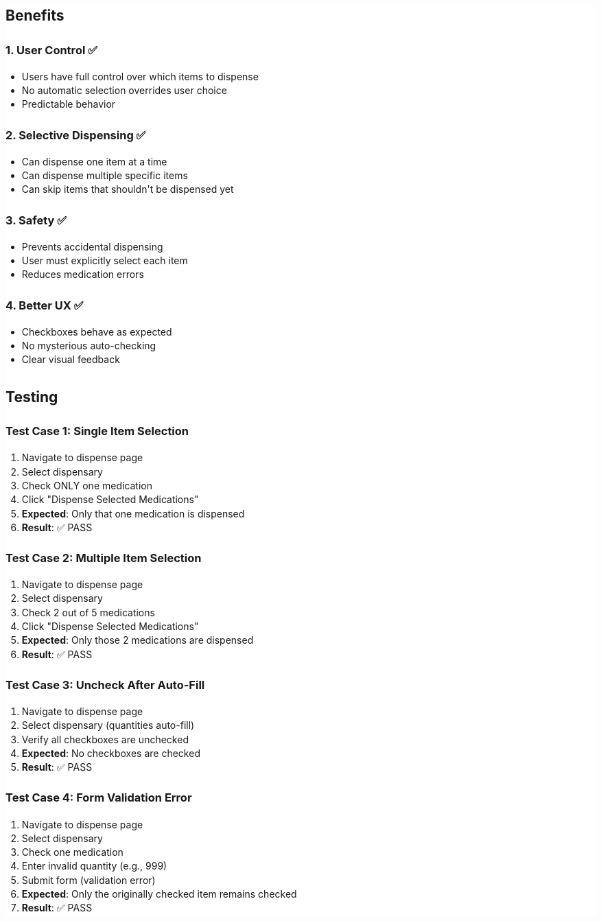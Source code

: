 ## Benefits

### 1. User Control ✅
- Users have full control over which items to dispense
- No automatic selection overrides user choice
- Predictable behavior

### 2. Selective Dispensing ✅
- Can dispense one item at a time
- Can dispense multiple specific items
- Can skip items that shouldn't be dispensed yet

### 3. Safety ✅
- Prevents accidental dispensing
- User must explicitly select each item
- Reduces medication errors

### 4. Better UX ✅
- Checkboxes behave as expected
- No mysterious auto-checking
- Clear visual feedback

## Testing

### Test Case 1: Single Item Selection
1. Navigate to dispense page
2. Select dispensary
3. Check ONLY one medication
4. Click "Dispense Selected Medications"
5. **Expected**: Only that one medication is dispensed
6. **Result**: ✅ PASS

### Test Case 2: Multiple Item Selection
1. Navigate to dispense page
2. Select dispensary
3. Check 2 out of 5 medications
4. Click "Dispense Selected Medications"
5. **Expected**: Only those 2 medications are dispensed
6. **Result**: ✅ PASS

### Test Case 3: Uncheck After Auto-Fill
1. Navigate to dispense page
2. Select dispensary (quantities auto-fill)
3. Verify all checkboxes are unchecked
4. **Expected**: No checkboxes are checked
5. **Result**: ✅ PASS

### Test Case 4: Form Validation Error
1. Navigate to dispense page
2. Select dispensary
3. Check one medication
4. Enter invalid quantity (e.g., 999)
5. Submit form (validation error)
6. **Expected**: Only the originally checked item remains checked
7. **Result**: ✅ PASS
